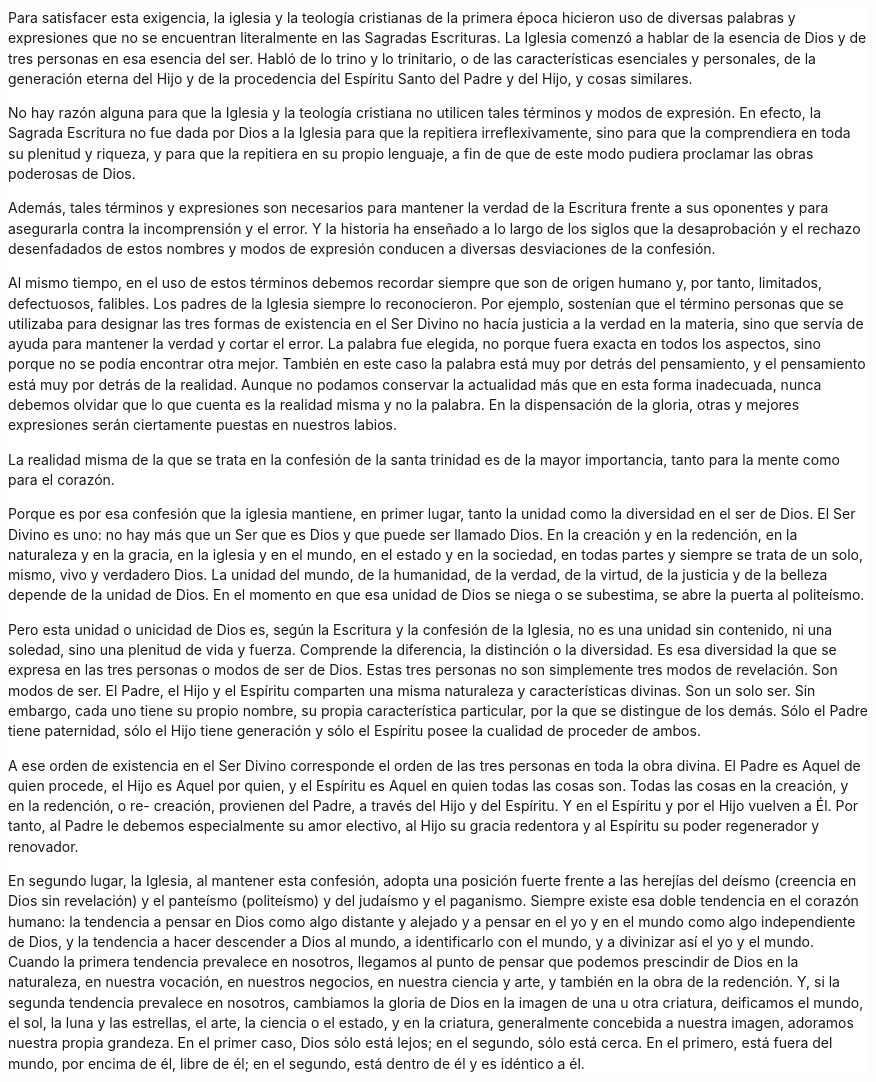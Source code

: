 Para satisfacer esta exigencia, la iglesia y la teología cristianas de la primera época hicieron uso de diversas palabras y expresiones que no se encuentran literalmente en las Sagradas Escrituras. La Iglesia comenzó a hablar de la esencia de Dios y de tres personas en esa esencia del ser. Habló de lo trino y lo trinitario, o de las características esenciales y personales, de la generación eterna del Hijo y de la procedencia del Espíritu Santo del Padre y del Hijo, y cosas similares.

No hay razón alguna para que la Iglesia y la teología cristiana no utilicen tales términos y modos de expresión. En efecto, la Sagrada Escritura no fue dada por Dios a la Iglesia para que la repitiera irreflexivamente, sino para que la comprendiera en toda su plenitud y riqueza, y para que la repitiera en su propio lenguaje, a fin de que de este modo pudiera proclamar las obras poderosas de Dios.

Además, tales términos y expresiones son necesarios para mantener la verdad de la Escritura frente a sus oponentes y para asegurarla contra la incomprensión y el error. Y la historia ha enseñado a lo largo de los siglos que la desaprobación y el rechazo desenfadados de estos nombres y modos de expresión conducen a diversas desviaciones de la confesión.

Al mismo tiempo, en el uso de estos términos debemos recordar siempre que son de origen humano y, por tanto, limitados, defectuosos, falibles. Los padres de la Iglesia siempre lo reconocieron. Por ejemplo, sostenían que el término personas que se utilizaba para designar las tres formas de existencia en el Ser Divino no hacía justicia a la verdad en la materia, sino que servía de ayuda para mantener la verdad y cortar el error. La palabra fue elegida, no porque fuera exacta en todos los aspectos, sino porque no se podía encontrar otra mejor. También en este caso la palabra está muy por detrás del pensamiento, y el pensamiento está muy por detrás de la realidad. Aunque no podamos conservar la actualidad más que en esta forma inadecuada, nunca debemos olvidar que lo que cuenta es la realidad misma y no la palabra. En la dispensación de la gloria, otras y mejores expresiones serán ciertamente puestas en nuestros labios.

La realidad misma de la que se trata en la confesión de la santa trinidad es de la mayor importancia, tanto para la mente como para el corazón.

Porque es por esa confesión que la iglesia mantiene, en primer lugar, tanto la unidad como la diversidad en el ser de Dios. El Ser Divino es uno: no hay más que un Ser que es Dios y que puede ser llamado Dios. En la creación y en la redención, en la naturaleza y en la gracia, en la iglesia y en el mundo, en el estado y en la sociedad, en todas partes y siempre se trata de un solo, mismo, vivo y verdadero Dios. La unidad del mundo, de la humanidad, de la verdad, de la virtud, de la justicia y de la belleza depende de la unidad de Dios. En el momento en que esa unidad de Dios se niega o se subestima, se abre la puerta al politeísmo.

Pero esta unidad o unicidad de Dios es, según la Escritura y la confesión de la Iglesia, no es una unidad sin contenido, ni una soledad, sino una plenitud de vida y fuerza. Comprende la diferencia, la distinción o la diversidad. Es esa diversidad la que se expresa en las tres personas o modos de ser de Dios. Estas tres personas no son simplemente tres modos de revelación. Son modos de ser. El Padre, el Hijo y el Espíritu comparten una misma naturaleza y características divinas. Son un solo ser. Sin embargo, cada uno tiene su propio nombre, su propia característica particular, por la que se distingue de los demás. Sólo el Padre tiene paternidad, sólo el Hijo tiene generación y sólo el Espíritu posee la cualidad de proceder de ambos.

A ese orden de existencia en el Ser Divino corresponde el orden de las tres personas en toda la obra divina. El Padre es Aquel de quien procede, el Hijo es Aquel por quien, y el Espíritu es Aquel en quien todas las cosas son. Todas las cosas en la creación, y en la redención, o re- creación, provienen del Padre, a través del Hijo y del Espíritu. Y en el Espíritu y por el Hijo vuelven a Él. Por tanto, al Padre le debemos especialmente su amor electivo, al Hijo su gracia redentora y al Espíritu su poder regenerador y renovador.

En segundo lugar, la Iglesia, al mantener esta confesión, adopta una posición fuerte frente a las herejías del deísmo (creencia en Dios sin revelación) y el panteísmo (politeísmo) y del judaísmo y el paganismo. Siempre existe esa doble tendencia en el corazón humano: la tendencia a pensar en Dios como algo distante y alejado y a pensar en el yo y en el mundo como algo independiente de Dios, y la tendencia a hacer descender a Dios al mundo, a identificarlo con el mundo, y a divinizar así el yo y el mundo. Cuando la primera tendencia prevalece en nosotros, llegamos al punto de pensar que podemos prescindir de Dios en la naturaleza, en nuestra vocación, en nuestros negocios, en nuestra ciencia y arte, y también en la obra de la redención. Y, si la segunda tendencia prevalece en nosotros, cambiamos la gloria de Dios en la imagen de una u otra criatura, deificamos el mundo, el sol, la luna y las estrellas, el arte, la ciencia o el estado, y en la criatura, generalmente concebida a nuestra imagen, adoramos nuestra propia grandeza. En el primer caso, Dios sólo está lejos; en el segundo, sólo está cerca. En el primero, está fuera del mundo, por encima de él, libre de él; en el segundo, está dentro de él y es idéntico a él.
